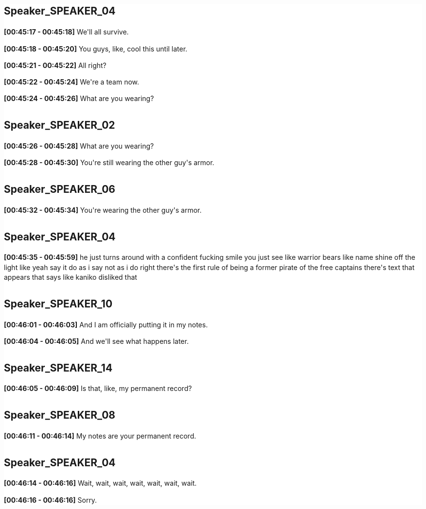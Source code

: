 
## Speaker_SPEAKER_04

**[00:45:17 - 00:45:18]** We'll all survive.

**[00:45:18 - 00:45:20]** You guys, like, cool this until later.

**[00:45:21 - 00:45:22]** All right?

**[00:45:22 - 00:45:24]** We're a team now.

**[00:45:24 - 00:45:26]** What are you wearing?


## Speaker_SPEAKER_02

**[00:45:26 - 00:45:28]** What are you wearing?

**[00:45:28 - 00:45:30]** You're still wearing the other guy's armor.


## Speaker_SPEAKER_06

**[00:45:32 - 00:45:34]** You're wearing the other guy's armor.


## Speaker_SPEAKER_04

**[00:45:35 - 00:45:59]** he just turns around with a confident fucking smile you just see like warrior bears like name shine off the light like yeah say it do as i say not as i do right there's the first rule of being a former pirate of the free captains there's text that appears that says like kaniko disliked that


## Speaker_SPEAKER_10

**[00:46:01 - 00:46:03]** And I am officially putting it in my notes.

**[00:46:04 - 00:46:05]** And we'll see what happens later.


## Speaker_SPEAKER_14

**[00:46:05 - 00:46:09]** Is that, like, my permanent record?


## Speaker_SPEAKER_08

**[00:46:11 - 00:46:14]** My notes are your permanent record.


## Speaker_SPEAKER_04

**[00:46:14 - 00:46:16]** Wait, wait, wait, wait, wait, wait, wait.

**[00:46:16 - 00:46:16]** Sorry.
